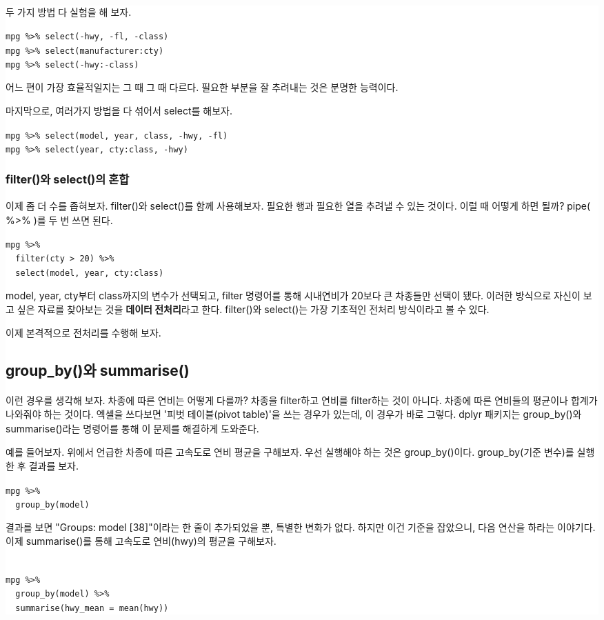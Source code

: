 두 가지 방법 다 실험을 해 보자.

```{r select 2}
mpg %>% select(-hwy, -fl, -class)
mpg %>% select(manufacturer:cty)
mpg %>% select(-hwy:-class)
```

어느 편이 가장 효율적일지는 그 때 그 때 다르다. 필요한 부분을 잘 추려내는 것은 분명한 능력이다.

마지막으로, 여러가지 방법을 다 섞어서 select를 해보자.

``` {r select 3}
mpg %>% select(model, year, class, -hwy, -fl)
mpg %>% select(year, cty:class, -hwy)
```

### filter()와 select()의 혼합

이제 좀 더 수를 좁혀보자. filter()와 select()를 함께 사용해보자. 필요한 행과 필요한 열을 추려낼 수 있는 것이다. 이럴 때 어떻게 하면 될까? pipe( %>% )를 두 번 쓰면 된다.

```{r filter & select}
mpg %>% 
  filter(cty > 20) %>% 
  select(model, year, cty:class)

```

model, year, cty부터 class까지의 변수가 선택되고, filter 명령어를 통해 시내연비가 20보다 큰 차종들만 선택이 됐다. 이러한 방식으로 자신이 보고 싶은 자료를 찾아보는 것을 **데이터 전처리**라고 한다. filter()와 select()는 가장 기초적인 전처리 방식이라고 볼 수 있다.

이제 본격적으로 전처리를 수행해 보자.

## group_by()와 summarise()

이런 경우를 생각해 보자. 차종에 따른 연비는 어떻게 다를까? 차종을 filter하고 연비를 filter하는 것이 아니다. 차종에 따른 연비들의 평균이나 합계가 나와줘야 하는 것이다. 엑셀을 쓰다보면 '피벗 테이블(pivot table)'을 쓰는 경우가 있는데, 이 경우가 바로 그렇다. dplyr 패키지는 group_by()와 summarise()라는 명령어를 통해 이 문제를 해결하게 도와준다.

예를 들어보자. 위에서 언급한 차종에 따른 고속도로 연비 평균을 구해보자. 우선 실행해야 하는 것은 group_by()이다. group_by(기준 변수)를 실행한 후 결과를 보자.

```{r group_by}
mpg %>% 
  group_by(model)
```

결과를 보면 "Groups: model [38]"이라는 한 줄이 추가되었을 뿐, 특별한 변화가 없다. 하지만 이건 기준을 잡았으니, 다음 연산을 하라는 이야기다. 이제 summarise()를 통해 고속도로 연비(hwy)의 평균을 구해보자.

```{r group_by & summarise}

mpg %>% 
  group_by(model) %>% 
  summarise(hwy_mean = mean(hwy))

```
